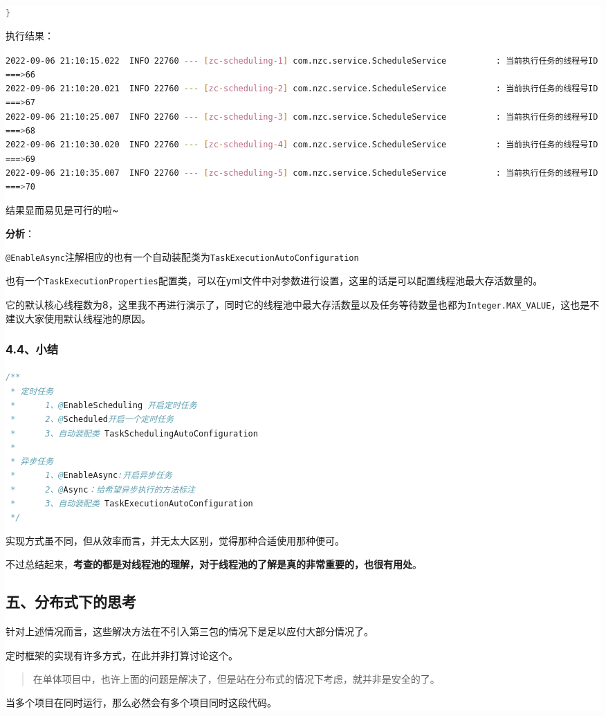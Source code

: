 ```java
}
```

执行结果：

```bash
2022-09-06 21:10:15.022  INFO 22760 --- [zc-scheduling-1] com.nzc.service.ScheduleService          : 当前执行任务的线程号ID===>66
2022-09-06 21:10:20.021  INFO 22760 --- [zc-scheduling-2] com.nzc.service.ScheduleService          : 当前执行任务的线程号ID===>67
2022-09-06 21:10:25.007  INFO 22760 --- [zc-scheduling-3] com.nzc.service.ScheduleService          : 当前执行任务的线程号ID===>68
2022-09-06 21:10:30.020  INFO 22760 --- [zc-scheduling-4] com.nzc.service.ScheduleService          : 当前执行任务的线程号ID===>69
2022-09-06 21:10:35.007  INFO 22760 --- [zc-scheduling-5] com.nzc.service.ScheduleService          : 当前执行任务的线程号ID===>70
```

结果显而易见是可行的啦~

**分析**：

`@EnableAsync`注解相应的也有一个自动装配类为`TaskExecutionAutoConfiguration`

也有一个`TaskExecutionProperties`配置类，可以在yml文件中对参数进行设置，这里的话是可以配置线程池最大存活数量的。

它的默认核心线程数为8，这里我不再进行演示了，同时它的线程池中最大存活数量以及任务等待数量也都为`Integer.MAX_VALUE`，这也是不建议大家使用默认线程池的原因。

### 4.4、小结

```java
/**
 * 定时任务
 *      1、@EnableScheduling 开启定时任务
 *      2、@Scheduled开启一个定时任务
 *      3、自动装配类 TaskSchedulingAutoConfiguration
 *
 * 异步任务
 *      1、@EnableAsync:开启异步任务
 *      2、@Async：给希望异步执行的方法标注
 *      3、自动装配类 TaskExecutionAutoConfiguration
 */
```

实现方式虽不同，但从效率而言，并无太大区别，觉得那种合适使用那种便可。

不过总结起来，**考查的都是对线程池的理解，对于线程池的了解是真的非常重要的，也很有用处**。

## 五、分布式下的思考

针对上述情况而言，这些解决方法在不引入第三包的情况下是足以应付大部分情况了。

定时框架的实现有许多方式，在此并非打算讨论这个。

> 在单体项目中，也许上面的问题是解决了，但是站在分布式的情况下考虑，就并非是安全的了。

当多个项目在同时运行，那么必然会有多个项目同时这段代码。
